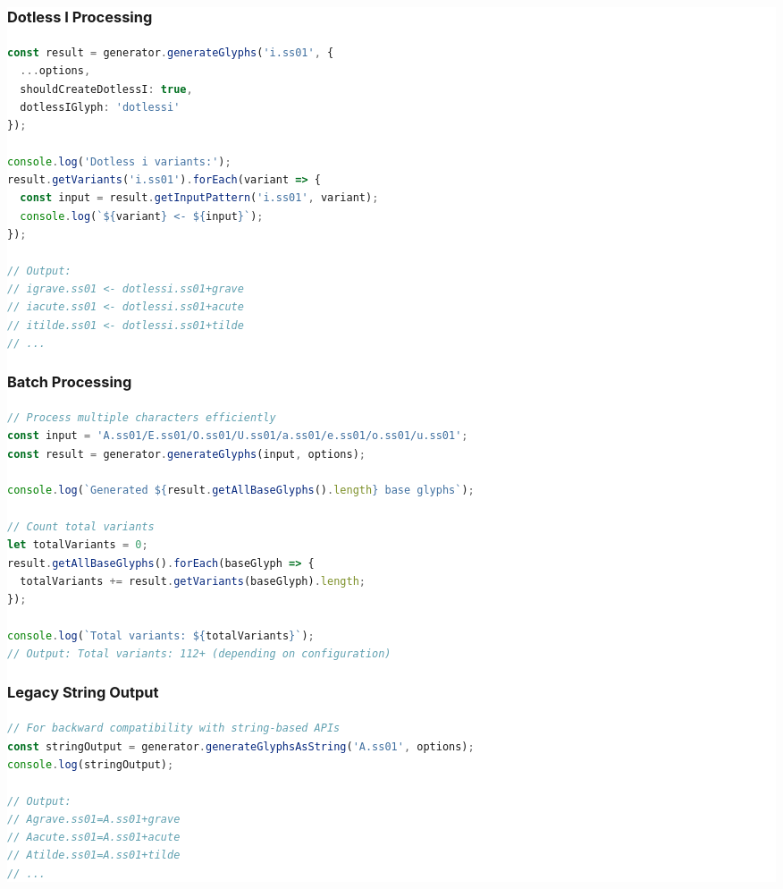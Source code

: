 ### Dotless I Processing

```typescript
const result = generator.generateGlyphs('i.ss01', {
  ...options,
  shouldCreateDotlessI: true,
  dotlessIGlyph: 'dotlessi'
});

console.log('Dotless i variants:');
result.getVariants('i.ss01').forEach(variant => {
  const input = result.getInputPattern('i.ss01', variant);
  console.log(`${variant} <- ${input}`);
});

// Output:
// igrave.ss01 <- dotlessi.ss01+grave
// iacute.ss01 <- dotlessi.ss01+acute
// itilde.ss01 <- dotlessi.ss01+tilde
// ...
```

### Batch Processing

```typescript
// Process multiple characters efficiently
const input = 'A.ss01/E.ss01/O.ss01/U.ss01/a.ss01/e.ss01/o.ss01/u.ss01';
const result = generator.generateGlyphs(input, options);

console.log(`Generated ${result.getAllBaseGlyphs().length} base glyphs`);

// Count total variants
let totalVariants = 0;
result.getAllBaseGlyphs().forEach(baseGlyph => {
  totalVariants += result.getVariants(baseGlyph).length;
});

console.log(`Total variants: ${totalVariants}`);
// Output: Total variants: 112+ (depending on configuration)
```

### Legacy String Output

```typescript
// For backward compatibility with string-based APIs
const stringOutput = generator.generateGlyphsAsString('A.ss01', options);
console.log(stringOutput);

// Output:
// Agrave.ss01=A.ss01+grave
// Aacute.ss01=A.ss01+acute
// Atilde.ss01=A.ss01+tilde
// ...
```

